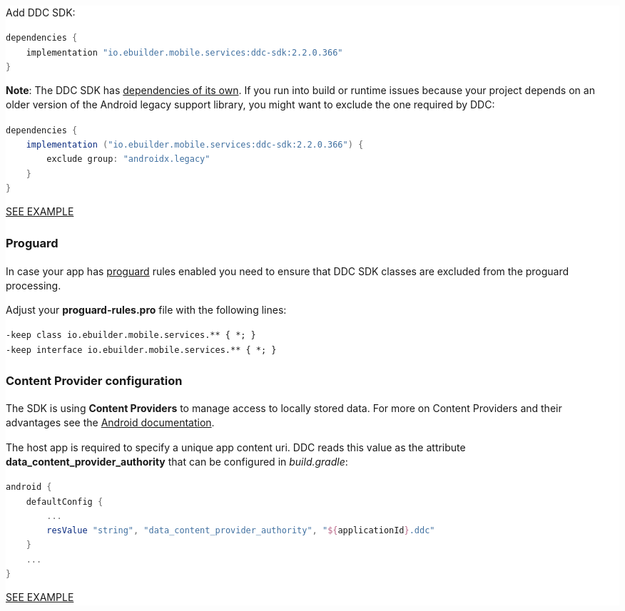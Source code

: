 Add DDC SDK:

```groovy
dependencies {
    implementation "io.ebuilder.mobile.services:ddc-sdk:2.2.0.366"
}
```

**Note**: The DDC SDK has [dependencies of its own](https://artifacts.ebuilder.io/repository/ebuilder-external-android/io/ebuilder/mobile/services/ddc-sdk/2.2.0.366/ddc-sdk-2.2.0.366.pom). If you run into build or runtime issues because your project depends on an older version of the Android legacy support library, you might want to exclude the one required by DDC: 

```groovy
dependencies {
    implementation ("io.ebuilder.mobile.services:ddc-sdk:2.2.0.366") {
        exclude group: "androidx.legacy"
    }
}
```
[SEE EXAMPLE](./example-app/ddc-example-app/build.gradle#L25)


### Proguard

In case your app has [proguard](https://developer.android.com/studio/build/shrink-code) rules enabled you need to ensure that DDC SDK classes are excluded from the proguard processing.


Adjust your **proguard-rules.pro** file with the following lines:

```
-keep class io.ebuilder.mobile.services.** { *; }
-keep interface io.ebuilder.mobile.services.** { *; }
```



### Content Provider configuration

The SDK is using **Content Providers** to manage access to locally stored data. For more on Content Providers and their advantages see the [Android documentation](https://developer.android.com/guide/topics/providers/content-providers). 

The host app is required to specify a unique app content uri. DDC reads this value as the attribute **data_content_provider_authority** that can be configured in *build.gradle*:

```groovy
android {
    defaultConfig {
        ...
        resValue "string", "data_content_provider_authority", "${applicationId}.ddc"
    }
    ...
}
```
[SEE EXAMPLE](./example-app/ddc-example-app/build.gradle#L3)
